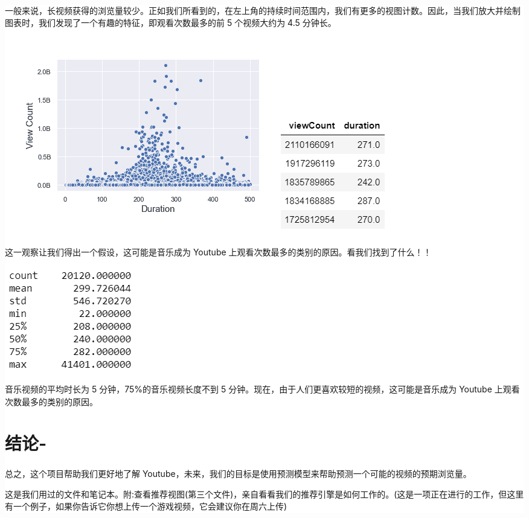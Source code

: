 一般来说，长视频获得的浏览量较少。正如我们所看到的，在左上角的持续时间范围内，我们有更多的视图计数。因此，当我们放大并绘制图表时，我们发现了一个有趣的特征，即观看次数最多的前 5 个视频大约为 4.5 分钟长。

![](img/ff65bbddfe76df4baa5b4a922b757b4a.png)![](img/037727ed42367a8d43286d9fd2b0181a.png)

这一观察让我们得出一个假设，这可能是音乐成为 Youtube 上观看次数最多的类别的原因。看我们找到了什么！！

![](img/0d2bd0c9a9d98a48d908bdc5e0e91442.png)

音乐视频的平均时长为 5 分钟，75%的音乐视频长度不到 5 分钟。现在，由于人们更喜欢较短的视频，这可能是音乐成为 Youtube 上观看次数最多的类别的原因。

# 结论-

总之，这个项目帮助我们更好地了解 Youtube，未来，我们的目标是使用预测模型来帮助预测一个可能的视频的预期浏览量。

这是我们用过的文件和笔记本。附:查看推荐视图(第三个文件)，亲自看看我们的推荐引擎是如何工作的。(这是一项正在进行的工作，但这里有一个例子，如果你告诉它你想上传一个游戏视频，它会建议你在周六上传)
